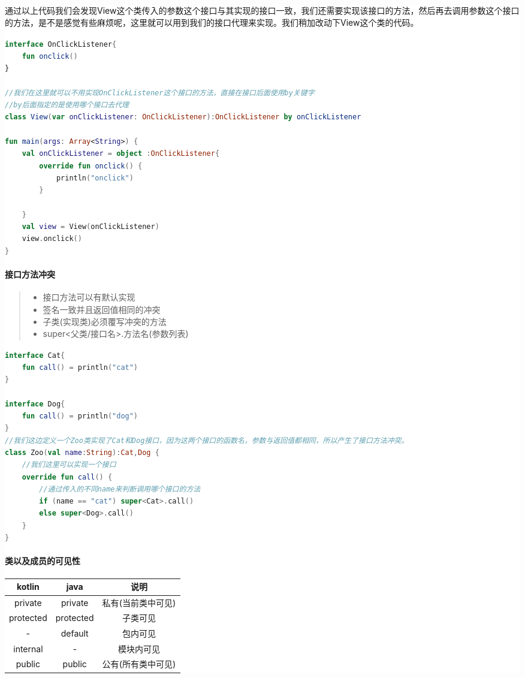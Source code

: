 通过以上代码我们会发现View这个类传入的参数这个接口与其实现的接口一致，我们还需要实现该接口的方法，然后再去调用参数这个接口的方法，是不是感觉有些麻烦呢，这里就可以用到我们的接口代理来实现。我们稍加改动下View这个类的代码。

``` kotlin
interface OnClickListener{
    fun onclick()
}

//我们在这里就可以不用实现OnClickListener这个接口的方法，直接在接口后面使用by关键字
//by后面指定的是使用哪个接口去代理
class View(var onClickListener: OnClickListener):OnClickListener by onClickListener

fun main(args: Array<String>) {
    val onClickListener = object :OnClickListener{
        override fun onclick() {
            println("onclick")
        }

    }
    val view = View(onClickListener)
    view.onclick()
}
```

#### 接口方法冲突

> - 接口方法可以有默认实现
> - 签名一致并且返回值相同的冲突
> - 子类(实现类)必须覆写冲突的方法
> - super<父类/接口名>.方法名(参数列表)

``` kotlin
interface Cat{
    fun call() = println("cat")
}

interface Dog{
    fun call() = println("dog")
}
//我们这边定义一个Zoo类实现了Cat和Dog接口，因为这两个接口的函数名，参数与返回值都相同，所以产生了接口方法冲突。
class Zoo(val name:String):Cat,Dog {
    //我们这里可以实现一个接口
    override fun call() {
        //通过传入的不同name来判断调用哪个接口的方法
        if (name == "cat") super<Cat>.call()
        else super<Dog>.call()
    }
}
```

#### 类以及成员的可见性

|kotlin|java|说明|
|:--:|:--:|:--:|
|private|private|私有(当前类中可见)|
|protected|protected|子类可见|
|-|default|包内可见|
|internal|-|模块内可见|
|public|public|公有(所有类中可见)|
